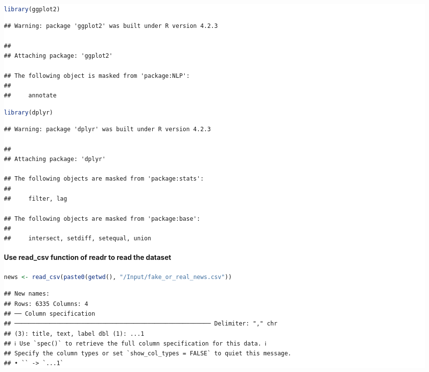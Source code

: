 ``` r
library(ggplot2)
```

    ## Warning: package 'ggplot2' was built under R version 4.2.3

    ## 
    ## Attaching package: 'ggplot2'

    ## The following object is masked from 'package:NLP':
    ## 
    ##     annotate

``` r
library(dplyr)
```

    ## Warning: package 'dplyr' was built under R version 4.2.3

    ## 
    ## Attaching package: 'dplyr'

    ## The following objects are masked from 'package:stats':
    ## 
    ##     filter, lag

    ## The following objects are masked from 'package:base':
    ## 
    ##     intersect, setdiff, setequal, union

#### Use read_csv function of readr to read the dataset

``` r
news <- read_csv(paste0(getwd(), "/Input/fake_or_real_news.csv"))
```

    ## New names:
    ## Rows: 6335 Columns: 4
    ## ── Column specification
    ## ──────────────────────────────────────────────────────── Delimiter: "," chr
    ## (3): title, text, label dbl (1): ...1
    ## ℹ Use `spec()` to retrieve the full column specification for this data. ℹ
    ## Specify the column types or set `show_col_types = FALSE` to quiet this message.
    ## • `` -> `...1`
